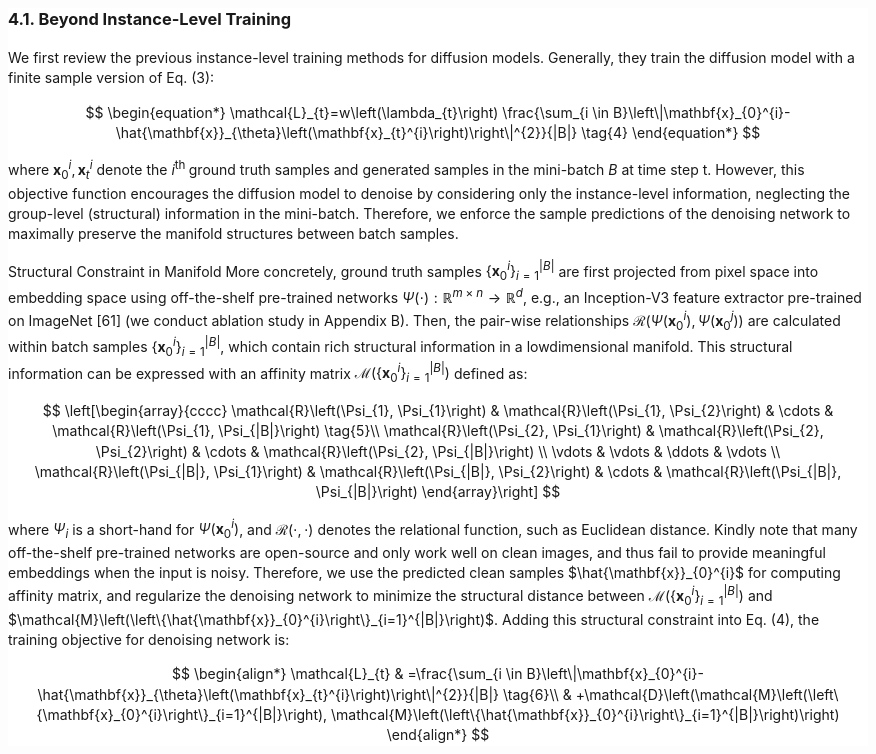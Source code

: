 ### 4.1. Beyond Instance-Level Training

We first review the previous instance-level training methods for diffusion models. Generally, they train the diffusion model with a finite sample version of Eq. (3):

$$
\begin{equation*}
\mathcal{L}_{t}=w\left(\lambda_{t}\right) \frac{\sum_{i \in B}\left\|\mathbf{x}_{0}^{i}-\hat{\mathbf{x}}_{\theta}\left(\mathbf{x}_{t}^{i}\right)\right\|^{2}}{|B|} \tag{4}
\end{equation*}
$$

where $\mathbf{x}_{0}^{i}, \mathbf{x}_{t}^{i}$ denote the $i^{\text {th }}$ ground truth samples and generated samples in the mini-batch $B$ at time step t. However, this objective function encourages the diffusion model to denoise by considering only the instance-level information, neglecting the group-level (structural) information in the mini-batch. Therefore, we enforce the sample predictions of the denoising network to maximally preserve the manifold structures between batch samples.

Structural Constraint in Manifold More concretely, ground truth samples $\left\{\mathbf{x}_{0}^{i}\right\}_{i=1}^{|B|}$ are first projected from pixel space into embedding space using off-the-shelf pre-trained networks $\Psi(\cdot): \mathbb{R}^{m \times n} \rightarrow \mathbb{R}^{d}$, e.g., an Inception-V3 feature extractor pre-trained on ImageNet [61] (we conduct ablation study in Appendix B). Then, the pair-wise relationships $\mathcal{R}\left(\Psi\left(\mathbf{x}_{0}^{i}\right), \Psi\left(\mathbf{x}_{0}^{j}\right)\right)$ are calculated within batch samples $\left\{\mathbf{x}_{0}^{i}\right\}_{i=1}^{|B|}$, which contain rich structural information in a lowdimensional manifold. This structural information can be expressed with an affinity matrix $\mathcal{M}\left(\left\{\mathbf{x}_{0}^{i}\right\}_{i=1}^{|B|}\right)$ defined as:

$$
\left[\begin{array}{cccc}
\mathcal{R}\left(\Psi_{1}, \Psi_{1}\right) & \mathcal{R}\left(\Psi_{1}, \Psi_{2}\right) & \cdots & \mathcal{R}\left(\Psi_{1}, \Psi_{|B|}\right)  \tag{5}\\
\mathcal{R}\left(\Psi_{2}, \Psi_{1}\right) & \mathcal{R}\left(\Psi_{2}, \Psi_{2}\right) & \cdots & \mathcal{R}\left(\Psi_{2}, \Psi_{|B|}\right) \\
\vdots & \vdots & \ddots & \vdots \\
\mathcal{R}\left(\Psi_{|B|}, \Psi_{1}\right) & \mathcal{R}\left(\Psi_{|B|}, \Psi_{2}\right) & \cdots & \mathcal{R}\left(\Psi_{|B|}, \Psi_{|B|}\right)
\end{array}\right]
$$

where $\Psi_{i}$ is a short-hand for $\Psi\left(\mathbf{x}_{0}^{i}\right)$, and $\mathcal{R}(\cdot, \cdot)$ denotes the relational function, such as Euclidean distance. Kindly note that many off-the-shelf pre-trained networks are open-source and only work well on clean images, and thus fail to provide meaningful embeddings when the input is noisy. Therefore, we use the predicted clean samples $\hat{\mathbf{x}}_{0}^{i}$ for computing affinity matrix, and regularize the denoising network to minimize the structural distance between $\mathcal{M}\left(\left\{\mathbf{x}_{0}^{i}\right\}_{i=1}^{|B|}\right)$ and $\mathcal{M}\left(\left\{\hat{\mathbf{x}}_{0}^{i}\right\}_{i=1}^{|B|}\right)$. Adding this structural constraint into Eq. (4), the training objective for denoising network is:

$$
\begin{align*}
\mathcal{L}_{t} & =\frac{\sum_{i \in B}\left\|\mathbf{x}_{0}^{i}-\hat{\mathbf{x}}_{\theta}\left(\mathbf{x}_{t}^{i}\right)\right\|^{2}}{|B|}  \tag{6}\\
& +\mathcal{D}\left(\mathcal{M}\left(\left\{\mathbf{x}_{0}^{i}\right\}_{i=1}^{|B|}\right), \mathcal{M}\left(\left\{\hat{\mathbf{x}}_{0}^{i}\right\}_{i=1}^{|B|}\right)\right)
\end{align*}
$$
